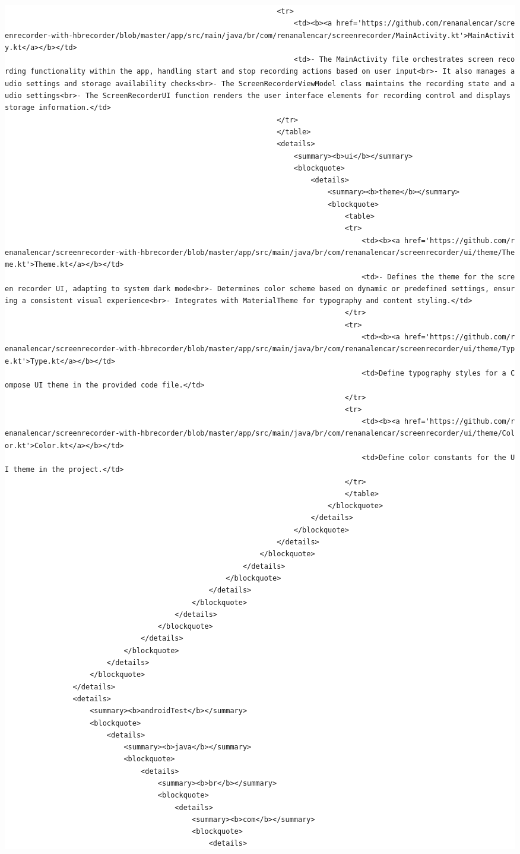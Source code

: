 																	<tr>
																		<td><b><a href='https://github.com/renanalencar/screenrecorder-with-hbrecorder/blob/master/app/src/main/java/br/com/renanalencar/screenrecorder/MainActivity.kt'>MainActivity.kt</a></b></td>
																		<td>- The MainActivity file orchestrates screen recording functionality within the app, handling start and stop recording actions based on user input<br>- It also manages audio settings and storage availability checks<br>- The ScreenRecorderViewModel class maintains the recording state and audio settings<br>- The ScreenRecorderUI function renders the user interface elements for recording control and displays storage information.</td>
																	</tr>
																	</table>
																	<details>
																		<summary><b>ui</b></summary>
																		<blockquote>
																			<details>
																				<summary><b>theme</b></summary>
																				<blockquote>
																					<table>
																					<tr>
																						<td><b><a href='https://github.com/renanalencar/screenrecorder-with-hbrecorder/blob/master/app/src/main/java/br/com/renanalencar/screenrecorder/ui/theme/Theme.kt'>Theme.kt</a></b></td>
																						<td>- Defines the theme for the screen recorder UI, adapting to system dark mode<br>- Determines color scheme based on dynamic or predefined settings, ensuring a consistent visual experience<br>- Integrates with MaterialTheme for typography and content styling.</td>
																					</tr>
																					<tr>
																						<td><b><a href='https://github.com/renanalencar/screenrecorder-with-hbrecorder/blob/master/app/src/main/java/br/com/renanalencar/screenrecorder/ui/theme/Type.kt'>Type.kt</a></b></td>
																						<td>Define typography styles for a Compose UI theme in the provided code file.</td>
																					</tr>
																					<tr>
																						<td><b><a href='https://github.com/renanalencar/screenrecorder-with-hbrecorder/blob/master/app/src/main/java/br/com/renanalencar/screenrecorder/ui/theme/Color.kt'>Color.kt</a></b></td>
																						<td>Define color constants for the UI theme in the project.</td>
																					</tr>
																					</table>
																				</blockquote>
																			</details>
																		</blockquote>
																	</details>
																</blockquote>
															</details>
														</blockquote>
													</details>
												</blockquote>
											</details>
										</blockquote>
									</details>
								</blockquote>
							</details>
						</blockquote>
					</details>
					<details>
						<summary><b>androidTest</b></summary>
						<blockquote>
							<details>
								<summary><b>java</b></summary>
								<blockquote>
									<details>
										<summary><b>br</b></summary>
										<blockquote>
											<details>
												<summary><b>com</b></summary>
												<blockquote>
													<details>